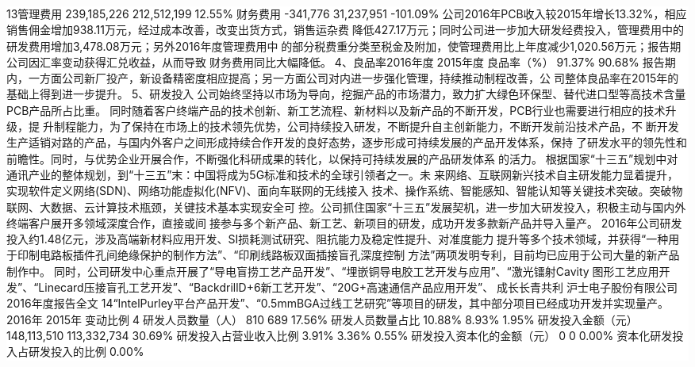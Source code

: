 13管理费用
239,185,226
212,512,199
12.55%
财务费用
-341,776
31,237,951
-101.09%
公司2016年PCB收入较2015年增长13.32%，相应销售佣金增加938.11万元，经过成本改善，改变出货方式，销售运杂费
降低427.17万元；同时公司进一步加大研发经费投入，管理费用中的研发费用增加3,478.08万元；另外2016年度管理费用中
的部分税费重分类至税金及附加，使管理费用比上年度减少1,020.56万元；报告期公司因汇率变动获得汇兑收益，从而导致
财务费用同比大幅降低。
4、良品率2016年度
2015年度
良品率（%）
91.37%
90.68%
报告期内，一方面公司新厂投产，新设备精密度相应提高；另一方面公司对内进一步强化管理，持续推动制程改善，公
司整体良品率在2015年的基础上得到进一步提升。
5、研发投入
公司始终坚持以市场为导向，挖掘产品的市场潜力，致力扩大绿色环保型、替代进口型等高技术含量PCB产品所占比重。
同时随着客户终端产品的技术创新、新工艺流程、新材料以及新产品的不断开发，PCB行业也需要进行相应的技术升级，提
升制程能力，为了保持在市场上的技术领先优势，公司持续投入研发，不断提升自主创新能力，不断开发前沿技术产品，不
断开发生产适销对路的产品，与国内外客户之间形成持续合作开发的良好态势，逐步形成可持续发展的产品开发体系，保持
了研发水平的领先性和前瞻性。同时，与优势企业开展合作，不断强化科研成果的转化，以保持可持续发展的产品研发体系
的活力。
根据国家“十三五”规划中对通讯产业的整体规划，到“十三五”末：中国将成为5G标准和技术的全球引领者之一。未
来网络、互联网新兴技术自主研发能力显着提升，实现软件定义网络(SDN)、网络功能虚拟化(NFV)、面向车联网的无线接入
技术、操作系统、智能感知、智能认知等关键技术突破。突破物联网、大数据、云计算技术瓶颈，关键技术基本实现安全可
控。公司抓住国家“十三五”发展契机，进一步加大研发投入，积极主动与国内外终端客户展开多领域深度合作，直接或间
接参与多个新产品、新工艺、新项目的研发，成功开发多款新产品并导入量产。
2016年公司研发投入约1.48亿元，涉及高端新材料应用开发、SI损耗测试研究、阻抗能力及稳定性提升、对准度能力
提升等多个技术领域，并获得“一种用于印制电路板插件孔间绝缘保护的制作方法”、“印刷线路板双面插接盲孔深度控制
方法”两项发明专利，目前均已应用于公司大量的新产品制作中。
同时，公司研发中心重点开展了“导电盲捞工艺产品开发”、“埋嵌铜导电胶工艺开发与应用”、“激光镭射Cavity
图形工艺应用开发”、“Linecard压接盲孔工艺开发”、“BackdrillD+6新工艺开发”、“20G+高速通信产品应用开发”、
成长长青共利
沪士电子股份有限公司2016年度报告全文
14“IntelPurley平台产品开发”、“0.5mmBGA过线工艺研究”等项目的研发，其中部分项目已经成功开发并实现量产。2016年
2015年
变动比例
4
研发人员数量（人）
810
689
17.56%
研发人员数量占比
10.88%
8.93%
1.95%
研发投入金额（元）
148,113,510
113,332,734
30.69%
研发投入占营业收入比例
3.91%
3.36%
0.55%
研发投入资本化的金额（元）
0
0
0.00%
资本化研发投入占研发投入的比例
0.00%
